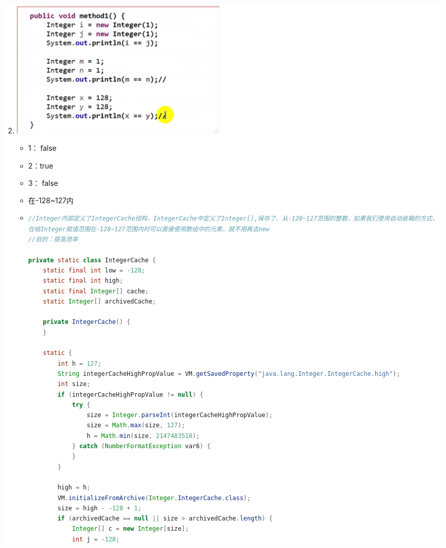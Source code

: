       

2. ![image-20211115090706763](images/image-20211115090706763.png)

   - 1： false

   - 2：true

   - 3： false

   - 在-128~127内

   - ```java
     //Integer内部定义了IntegerCache结构，IntegerCache中定义了Integer[],保存了、从-128~127范围的整数，如果我们使用自动装箱的方式，在给Integer赋值范围在-128~127范围内时可以直接使用数组中的元素，就不用再去new
     //目的：提高效率
     
     private static class IntegerCache {
         static final int low = -128;
         static final int high;
         static final Integer[] cache;
         static Integer[] archivedCache;
     
         private IntegerCache() {
         }
     
         static {
             int h = 127;
             String integerCacheHighPropValue = VM.getSavedProperty("java.lang.Integer.IntegerCache.high");
             int size;
             if (integerCacheHighPropValue != null) {
                 try {
                     size = Integer.parseInt(integerCacheHighPropValue);
                     size = Math.max(size, 127);
                     h = Math.min(size, 2147483518);
                 } catch (NumberFormatException var6) {
                 }
             }
     
             high = h;
             VM.initializeFromArchive(Integer.IntegerCache.class);
             size = high - -128 + 1;
             if (archivedCache == null || size > archivedCache.length) {
                 Integer[] c = new Integer[size];
                 int j = -128;
     